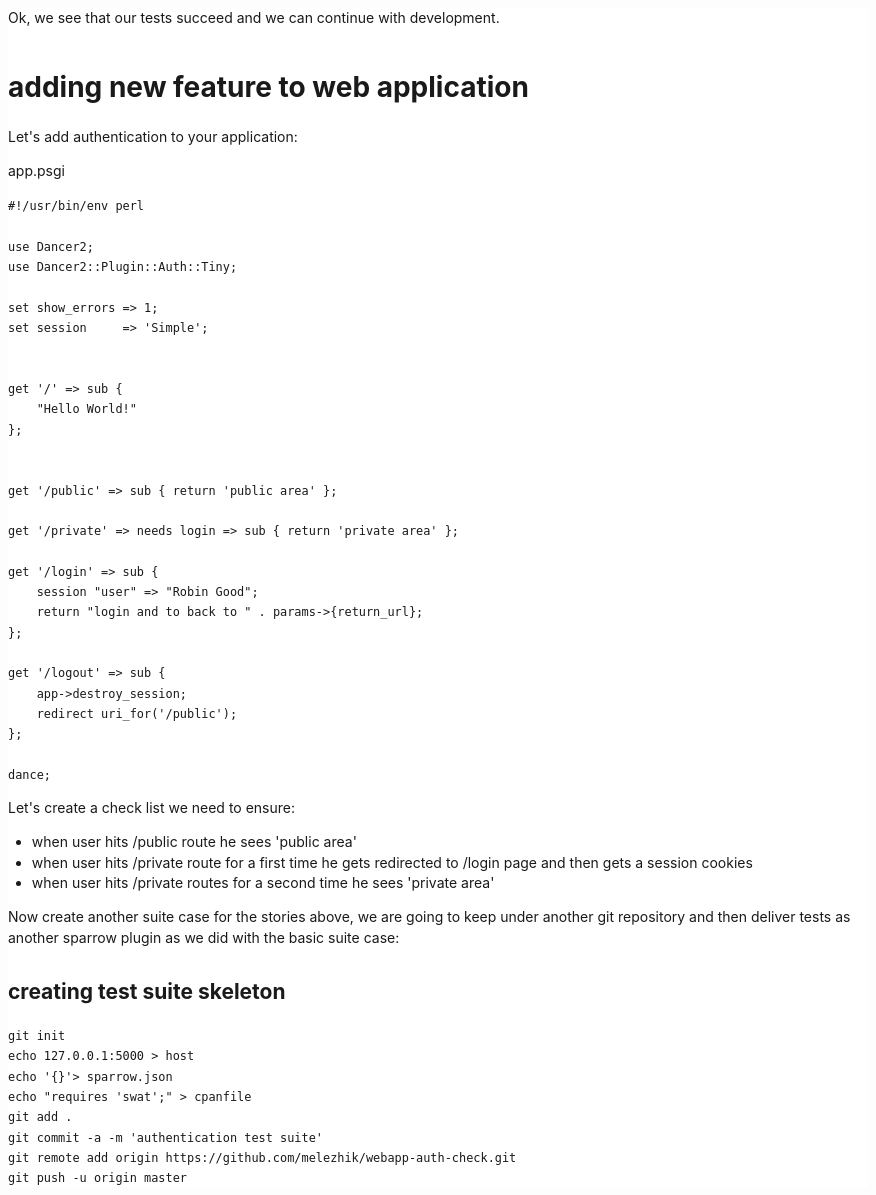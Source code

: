 
Ok, we see that our tests succeed and we can continue with development.


# adding new feature to web application

Let's add authentication to your application:


app.psgi

    #!/usr/bin/env perl

    use Dancer2;
    use Dancer2::Plugin::Auth::Tiny;

    set show_errors => 1;
    set session     => 'Simple';


    get '/' => sub {
        "Hello World!"
    };


    get '/public' => sub { return 'public area' };

    get '/private' => needs login => sub { return 'private area' };

    get '/login' => sub {
        session "user" => "Robin Good";
        return "login and to back to " . params->{return_url};
    };

    get '/logout' => sub {
        app->destroy_session;
        redirect uri_for('/public');
    };

    dance;


Let's create a check list we need to ensure:

* when user hits /public route he sees 'public area'
* when user hits /private route for a first time he gets redirected to /login page and then gets a session cookies
* when user hits /private routes for a second time he sees 'private area'

Now create another suite case for the stories above, we are going to keep under another git repository and
then deliver tests as another sparrow plugin as we did with the basic suite case:


## creating test suite skeleton

    git init
    echo 127.0.0.1:5000 > host
    echo '{}'> sparrow.json
    echo "requires 'swat';" > cpanfile
    git add .
    git commit -a -m 'authentication test suite'
    git remote add origin https://github.com/melezhik/webapp-auth-check.git
    git push -u origin master 
